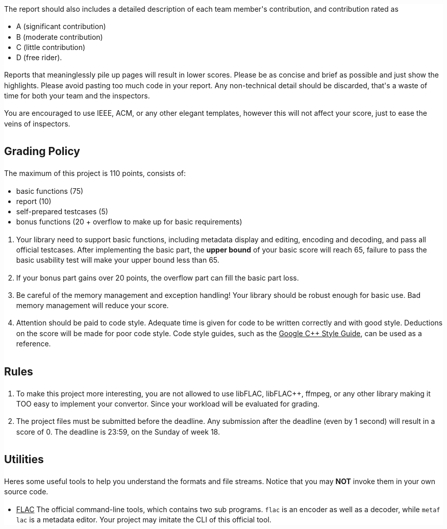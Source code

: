 The report should also includes a detailed description of each team member's contribution, and contribution rated as

- A (significant contribution)
- B (moderate contribution)
- C (little contribution)
- D (free rider).

Reports that meaninglessly pile up pages will result in lower scores. Please be as concise and brief as possible and just show the highlights. Please avoid pasting too much code in your report. Any non-technical detail should be discarded, that's a waste of time for both your team and the inspectors.

You are encouraged to use IEEE, ACM, or any other elegant templates, however this will not affect your score, just to ease the veins of inspectors.

## Grading Policy

The maximum of this project is 110 points, consists of:
- basic functions (75)
- report (10)
- self-prepared testcases (5)
- bonus functions (20 + overflow to make up for basic requirements)

1. Your library need to support basic functions, including metadata display and editing, encoding and decoding, and pass all official testcases.
    After implementing the basic part, the **upper bound** of your basic score will reach 65, failure to pass the basic usability test will make your upper bound less than 65.

2. If your bonus part gains over 20 points, the overflow part can fill the basic part loss.

3. Be careful of the memory management and exception handling! Your library should be robust enough for basic use. Bad memory management will reduce your score.

4. Attention should be paid to code style. Adequate time is given for code to be written correctly and with good style. Deductions on the score will be made for poor code style. Code style guides, such as the [Google C++ Style Guide](http://google.github.io/styleguide/cppguide.html), can be used as a reference.

## Rules

1. To make this project more interesting, you are not allowed to use libFLAC, libFLAC++, ffmpeg, or any other library making it TOO easy to implement your convertor. Since your workload will be evaluated for grading.

2. The project files must be submitted before the deadline. Any submission after the deadline (even by 1 second) will result in a score of 0. The deadline is 23:59, on the Sunday of week 18.

## Utilities
Heres some useful tools to help you understand the formats and file streams. Notice that you may **NOT** invoke them in your own source code.

- [FLAC](https://xiph.org/flac/documentation_tools.html)
  The official command-line tools, which contains two sub programs. `flac` is an encoder as well as a decoder, while `metaflac` is a metadata editor. Your project may imitate the CLI of this official tool.
  